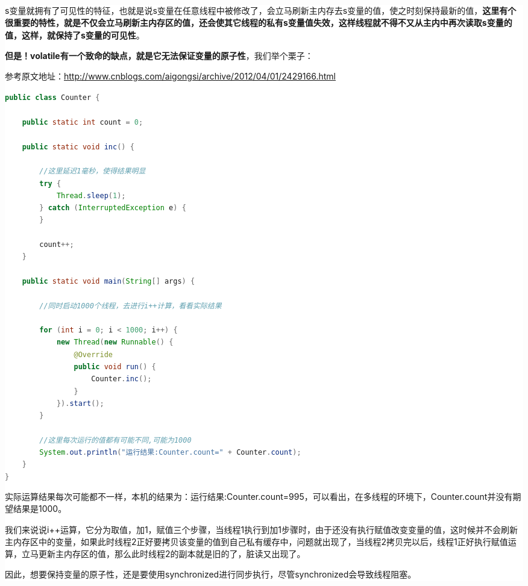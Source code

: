 s变量就拥有了可见性的特征，也就是说s变量在任意线程中被修改了，会立马刷新主内存去s变量的值，使之时刻保持最新的值，**这里有个很重要的特性，就是不仅会立马刷新主内存区的值，还会使其它线程的私有s变量值失效，这样线程就不得不又从主内中再次读取s变量的值，这样，就保持了s变量的可见性**。

**但是！volatile有一个致命的缺点，就是它无法保证变量的原子性**，我们举个栗子：

参考原文地址：http://www.cnblogs.com/aigongsi/archive/2012/04/01/2429166.html

```java
public class Counter {
 
    public static int count = 0;
 
    public static void inc() {
 
        //这里延迟1毫秒，使得结果明显
        try {
            Thread.sleep(1);
        } catch (InterruptedException e) {
        }
 
        count++;
    }
 
    public static void main(String[] args) {
 
        //同时启动1000个线程，去进行i++计算，看看实际结果
 
        for (int i = 0; i < 1000; i++) {
            new Thread(new Runnable() {
                @Override
                public void run() {
                    Counter.inc();
                }
            }).start();
        }
 
        //这里每次运行的值都有可能不同,可能为1000
        System.out.println("运行结果:Counter.count=" + Counter.count);
    }
}
```

实际运算结果每次可能都不一样，本机的结果为：运行结果:Counter.count=995，可以看出，在多线程的环境下，Counter.count并没有期望结果是1000。

我们来说说i++运算，它分为取值，加1，赋值三个步骤，当线程1执行到加1步骤时，由于还没有执行赋值改变变量的值，这时候并不会刷新主内存区中的变量，如果此时线程2正好要拷贝该变量的值到自己私有缓存中，问题就出现了，当线程2拷贝完以后，线程1正好执行赋值运算，立马更新主内存区的值，那么此时线程2的副本就是旧的了，脏读又出现了。

因此，想要保持变量的原子性，还是要使用synchronized进行同步执行，尽管synchronized会导致线程阻塞。



